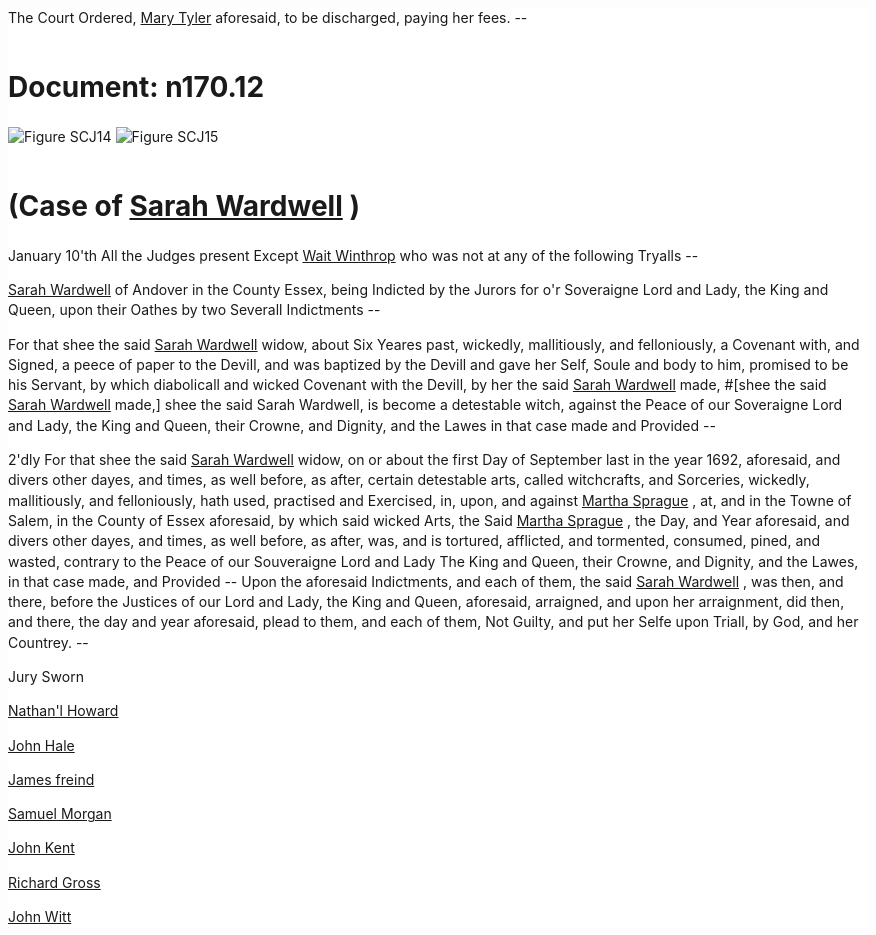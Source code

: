  

The Court Ordered, [Mary Tyler](/tag/tylmar.html) aforesaid, to be discharged, paying her fees. --


# Document: n170.12

![Figure SCJ14](/assets/thumb/SCJ14.jpg)
![Figure SCJ15](/assets/thumb/SCJ15.jpg)

# (Case of [Sarah Wardwell](/tag/warsar1.html) )

January 10'th All the Judges present Except [Wait Winthrop](/tag/winwai.html) who was not at any of the following Tryalls --

[Sarah Wardwell](/tag/warsar1.html) of Andover in the County Essex, being Indicted by the Jurors for o'r Soveraigne Lord and Lady, the King and Queen, upon their Oathes by two Severall Indictments --

For that shee the said [Sarah Wardwell](/tag/warsar1.html) widow, about Six Yeares past, wickedly, mallitiously, and felloniously, a Covenant with, and Signed, a peece of paper to the Devill, and was baptized by the Devill and gave her Self, Soule and body to him, promised to be his Servant, by which diabolicall and wicked Covenant with the Devill, by her the said [Sarah Wardwell](/tag/warsar1.html) made, #[shee the said [Sarah Wardwell](/tag/warsar1.html) made,] shee the said Sarah Wardwell, is become a detestable witch, against the Peace of our Soveraigne Lord and Lady, the King and Queen, their Crowne, and Dignity, and the Lawes in that case made and Provided --

2'dly For that shee the said [Sarah Wardwell](/tag/warsar1.html) widow, on or about the first Day of September last in the year 1692, aforesaid, and divers other dayes, and times, as well before, as after, certain detestable arts, called witchcrafts, and Sorceries, wickedly, mallitiously, and felloniously, hath used, practised and Exercised, in, upon, and against [Martha Sprague](/tag/sprmar.html) , at, and in the Towne of Salem, in the County of Essex aforesaid, by which said wicked Arts, the Said [Martha Sprague](/tag/sprmar.html) , the Day, and Year aforesaid, and divers other dayes, and times, as well before, as after, was, and is tortured, afflicted, and tormented, consumed, pined, and wasted, contrary to the Peace of our Souveraigne Lord and Lady The King and Queen, their Crowne, and Dignity, and the Lawes, in that case made, and Provided -- Upon the aforesaid Indictments, and each of them, the said [Sarah Wardwell](/tag/warsar1.html) , was then, and there, before the Justices of our Lord and Lady, the King and Queen, aforesaid, arraigned, and upon her arraignment, did then, and there, the day and year aforesaid, plead to them, and  each of them, Not Guilty, and put her Selfe upon Triall, by God, and her Countrey. --

Jury Sworn 

[Nathan'l Howard](/tag/hownat.html)

[John Hale](/tag/haljoh.html)

[James freind](/tag/frijam.html)

[Samuel Morgan](/tag/morsam.html)

[John Kent](/tag/kentjo.html)

[Richard Gross](/tag/groric.html)

[John Witt](/tag/witjoh.html)
